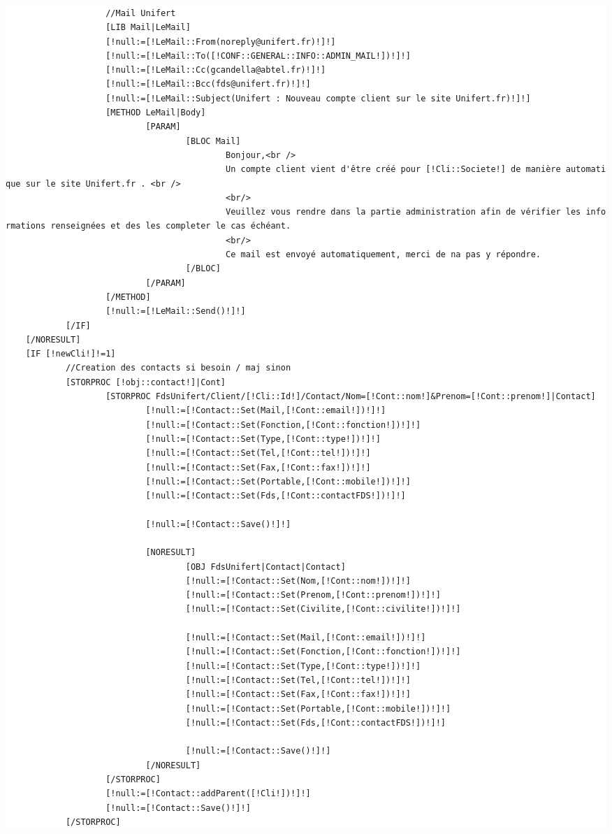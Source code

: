                         //Mail Unifert
                        [LIB Mail|LeMail]
                        [!null:=[!LeMail::From(noreply@unifert.fr)!]!]
                        [!null:=[!LeMail::To([!CONF::GENERAL::INFO::ADMIN_MAIL!])!]!]
                        [!null:=[!LeMail::Cc(gcandella@abtel.fr)!]!]
                        [!null:=[!LeMail::Bcc(fds@unifert.fr)!]!]
                        [!null:=[!LeMail::Subject(Unifert : Nouveau compte client sur le site Unifert.fr)!]!]
                        [METHOD LeMail|Body]
                                [PARAM]
                                        [BLOC Mail]
                                                Bonjour,<br />
                                                Un compte client vient d'être créé pour [!Cli::Societe!] de manière automatique sur le site Unifert.fr . <br />
                                                <br/>
                                                Veuillez vous rendre dans la partie administration afin de vérifier les informations renseignées et des les completer le cas échéant.
                                                <br/>
                                                Ce mail est envoyé automatiquement, merci de na pas y répondre.
                                        [/BLOC]
                                [/PARAM]
                        [/METHOD]
                        [!null:=[!LeMail::Send()!]!]
                [/IF]                   
        [/NORESULT]
        [IF [!newCli!]!=1]
                //Creation des contacts si besoin / maj sinon
                [STORPROC [!obj::contact!]|Cont]
                        [STORPROC FdsUnifert/Client/[!Cli::Id!]/Contact/Nom=[!Cont::nom!]&Prenom=[!Cont::prenom!]|Contact]
                                [!null:=[!Contact::Set(Mail,[!Cont::email!])!]!]
                                [!null:=[!Contact::Set(Fonction,[!Cont::fonction!])!]!]
                                [!null:=[!Contact::Set(Type,[!Cont::type!])!]!]
                                [!null:=[!Contact::Set(Tel,[!Cont::tel!])!]!]
                                [!null:=[!Contact::Set(Fax,[!Cont::fax!])!]!]
                                [!null:=[!Contact::Set(Portable,[!Cont::mobile!])!]!]
                                [!null:=[!Contact::Set(Fds,[!Cont::contactFDS!])!]!]
                                
                                [!null:=[!Contact::Save()!]!]
                                
                                [NORESULT]
                                        [OBJ FdsUnifert|Contact|Contact]
                                        [!null:=[!Contact::Set(Nom,[!Cont::nom!])!]!]
                                        [!null:=[!Contact::Set(Prenom,[!Cont::prenom!])!]!]
                                        [!null:=[!Contact::Set(Civilite,[!Cont::civilite!])!]!]
                                        
                                        [!null:=[!Contact::Set(Mail,[!Cont::email!])!]!]
                                        [!null:=[!Contact::Set(Fonction,[!Cont::fonction!])!]!]
                                        [!null:=[!Contact::Set(Type,[!Cont::type!])!]!]
                                        [!null:=[!Contact::Set(Tel,[!Cont::tel!])!]!]
                                        [!null:=[!Contact::Set(Fax,[!Cont::fax!])!]!]
                                        [!null:=[!Contact::Set(Portable,[!Cont::mobile!])!]!]
                                        [!null:=[!Contact::Set(Fds,[!Cont::contactFDS!])!]!]
                                        
                                        [!null:=[!Contact::Save()!]!]
                                [/NORESULT]
                        [/STORPROC]
                        [!null:=[!Contact::addParent([!Cli!])!]!]
                        [!null:=[!Contact::Save()!]!]
                [/STORPROC]
        